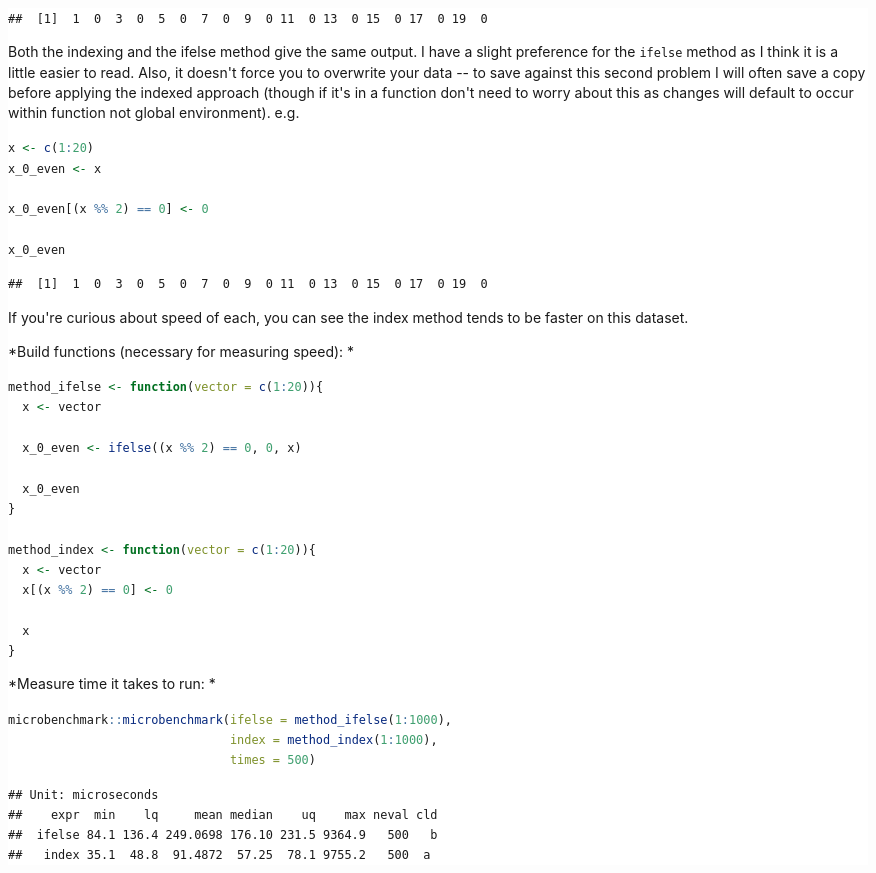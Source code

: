 ```
##  [1]  1  0  3  0  5  0  7  0  9  0 11  0 13  0 15  0 17  0 19  0
```

Both the indexing and the ifelse method give the same output. I have a slight preference for the `ifelse` method as I think it is a little easier to read. Also, it doesn't force you to overwrite your data -- to save against this second problem I will often save a copy before applying the indexed approach (though if it's in a function don't need to worry about this as changes will default to occur within function not global environment). e.g.


```r
x <- c(1:20)
x_0_even <- x

x_0_even[(x %% 2) == 0] <- 0

x_0_even
```

```
##  [1]  1  0  3  0  5  0  7  0  9  0 11  0 13  0 15  0 17  0 19  0
```

If you're curious about speed of each, you can see the index method tends to be faster on this dataset.  

*Build functions (necessary for measuring speed): *

```r
method_ifelse <- function(vector = c(1:20)){
  x <- vector
  
  x_0_even <- ifelse((x %% 2) == 0, 0, x)
  
  x_0_even
}

method_index <- function(vector = c(1:20)){
  x <- vector
  x[(x %% 2) == 0] <- 0
  
  x
}
```

*Measure time it takes to run: *

```r
microbenchmark::microbenchmark(ifelse = method_ifelse(1:1000),
                               index = method_index(1:1000),
                               times = 500)
```

```
## Unit: microseconds
##    expr  min    lq     mean median    uq    max neval cld
##  ifelse 84.1 136.4 249.0698 176.10 231.5 9364.9   500   b
##   index 35.1  48.8  91.4872  57.25  78.1 9755.2   500  a
```
